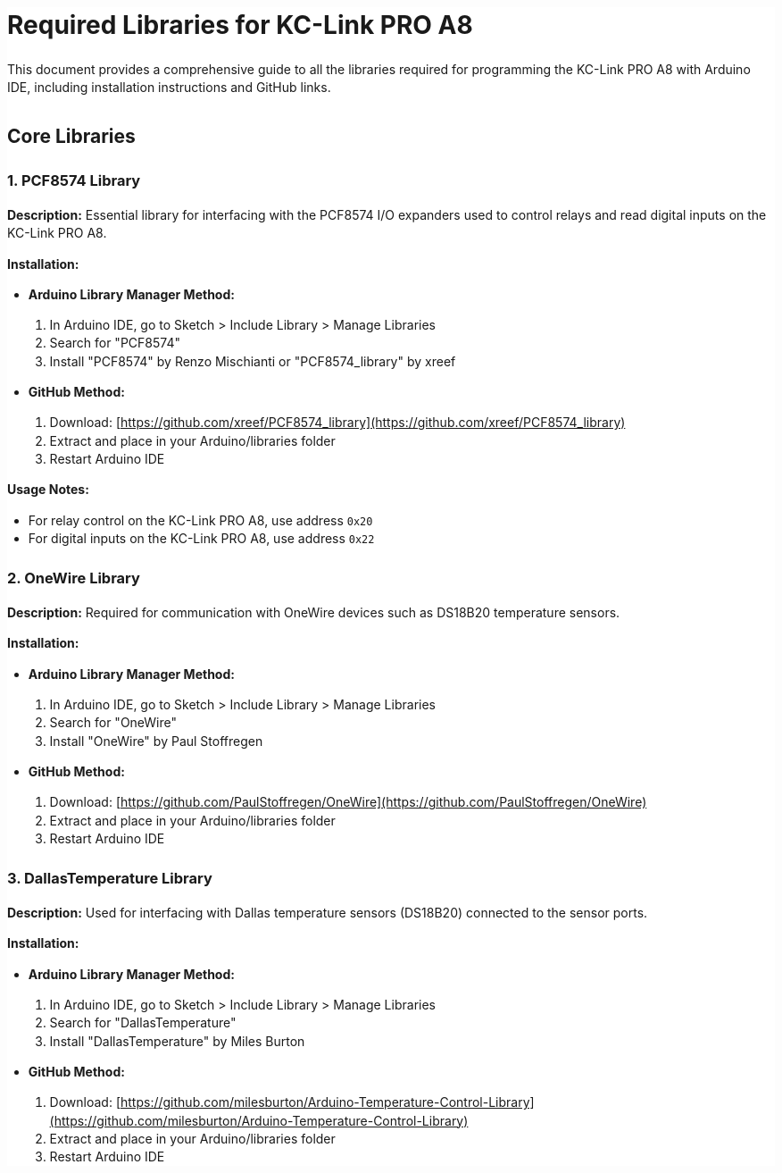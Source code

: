 # Required Libraries for KC-Link PRO A8

This document provides a comprehensive guide to all the libraries required for programming the KC-Link PRO A8 with Arduino IDE, including installation instructions and GitHub links.

## Core Libraries

### 1. PCF8574 Library
**Description:** Essential library for interfacing with the PCF8574 I/O expanders used to control relays and read digital inputs on the KC-Link PRO A8.

**Installation:**
- **Arduino Library Manager Method:**
  1. In Arduino IDE, go to Sketch > Include Library > Manage Libraries
  2. Search for "PCF8574"
  3. Install "PCF8574" by Renzo Mischianti or "PCF8574_library" by xreef

- **GitHub Method:**
  1. Download: [https://github.com/xreef/PCF8574_library](https://github.com/xreef/PCF8574_library)
  2. Extract and place in your Arduino/libraries folder
  3. Restart Arduino IDE

**Usage Notes:**
- For relay control on the KC-Link PRO A8, use address `0x20`
- For digital inputs on the KC-Link PRO A8, use address `0x22`

### 2. OneWire Library
**Description:** Required for communication with OneWire devices such as DS18B20 temperature sensors.

**Installation:**
- **Arduino Library Manager Method:**
  1. In Arduino IDE, go to Sketch > Include Library > Manage Libraries
  2. Search for "OneWire"
  3. Install "OneWire" by Paul Stoffregen

- **GitHub Method:**
  1. Download: [https://github.com/PaulStoffregen/OneWire](https://github.com/PaulStoffregen/OneWire)
  2. Extract and place in your Arduino/libraries folder
  3. Restart Arduino IDE

### 3. DallasTemperature Library
**Description:** Used for interfacing with Dallas temperature sensors (DS18B20) connected to the sensor ports.

**Installation:**
- **Arduino Library Manager Method:**
  1. In Arduino IDE, go to Sketch > Include Library > Manage Libraries
  2. Search for "DallasTemperature"
  3. Install "DallasTemperature" by Miles Burton

- **GitHub Method:**
  1. Download: [https://github.com/milesburton/Arduino-Temperature-Control-Library](https://github.com/milesburton/Arduino-Temperature-Control-Library)
  2. Extract and place in your Arduino/libraries folder
  3. Restart Arduino IDE
